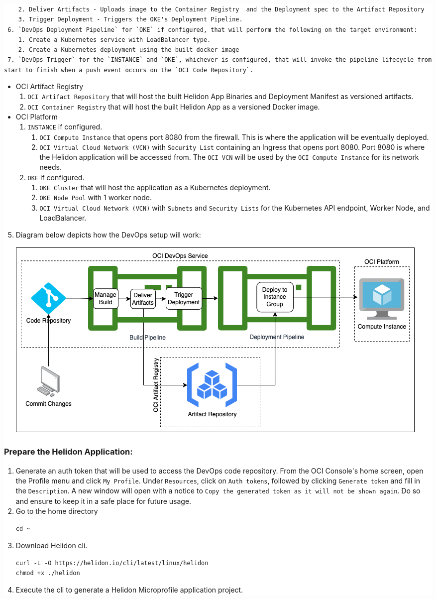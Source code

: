        2. Deliver Artifacts - Uploads image to the Container Registry  and the Deployment spec to the Artifact Repository
        3. Trigger Deployment - Triggers the OKE's Deployment Pipeline.
     6. `DevOps Deployment Pipeline` for `OKE` if configured, that will perform the following on the target environment:
        1. Create a Kubernetes service with LoadBalancer type.
        2. Create a Kubernetes deployment using the built docker image
     7. `DevOps Trigger` for the `INSTANCE` and `OKE`, whichever is configured, that will invoke the pipeline lifecycle from start to finish when a push event occurs on the `OCI Code Repository`.
   * OCI Artifact Registry
     1. `OCI Artifact Repository` that will host the built Helidon App Binaries and Deployment Manifest as versioned artifacts.
     2. `OCI Container Registry` that will host the built Helidon App as a versioned Docker image. 
   * OCI Platform
     1. `INSTANCE` if configured.
        1. `OCI Compute Instance` that opens port 8080 from the firewall. This is where the application will be eventually deployed.
        2. `OCI Virtual Cloud Network (VCN)` with `Security List` containing an Ingress that opens port 8080. Port 8080 is where the Helidon application will be accessed from. The `OCI VCN` will be used by the `OCI Compute Instance` for its network needs.
     2. `OKE` if configured.
        1. `OKE Cluster` that will host the application as a Kubernetes deployment.
        2. `OKE Node Pool` with 1 worker node.
        3. `OCI Virtual Cloud Network (VCN)` with `Subnets` and `Security Lists` for the Kubernetes API endpoint, Worker Node, and LoadBalancer.
5. Diagram below depicts how the DevOps setup will work: 

   ![](./images/devops-diagram.png)
    
### Prepare the Helidon Application:
1. Generate an auth token that will be used to access the DevOps code repository. From the OCI Console's home screen, open the Profile menu and click `My Profile`. Under `Resources`, click on `Auth tokens`, followed by clicking `Generate token` and fill in the `Description`. A new window will open with a notice to `Copy the generated token as it will not be shown again`. Do so and ensure to keep it in a safe place for future usage.
2. Go to the home directory
   ```shell
   cd ~
   ```
3. Download Helidon cli.
   ```shell
   curl -L -O https://helidon.io/cli/latest/linux/helidon
   chmod +x ./helidon
   ```
4. Execute the cli to generate a Helidon Microprofile application project.
   ```shell
   ```